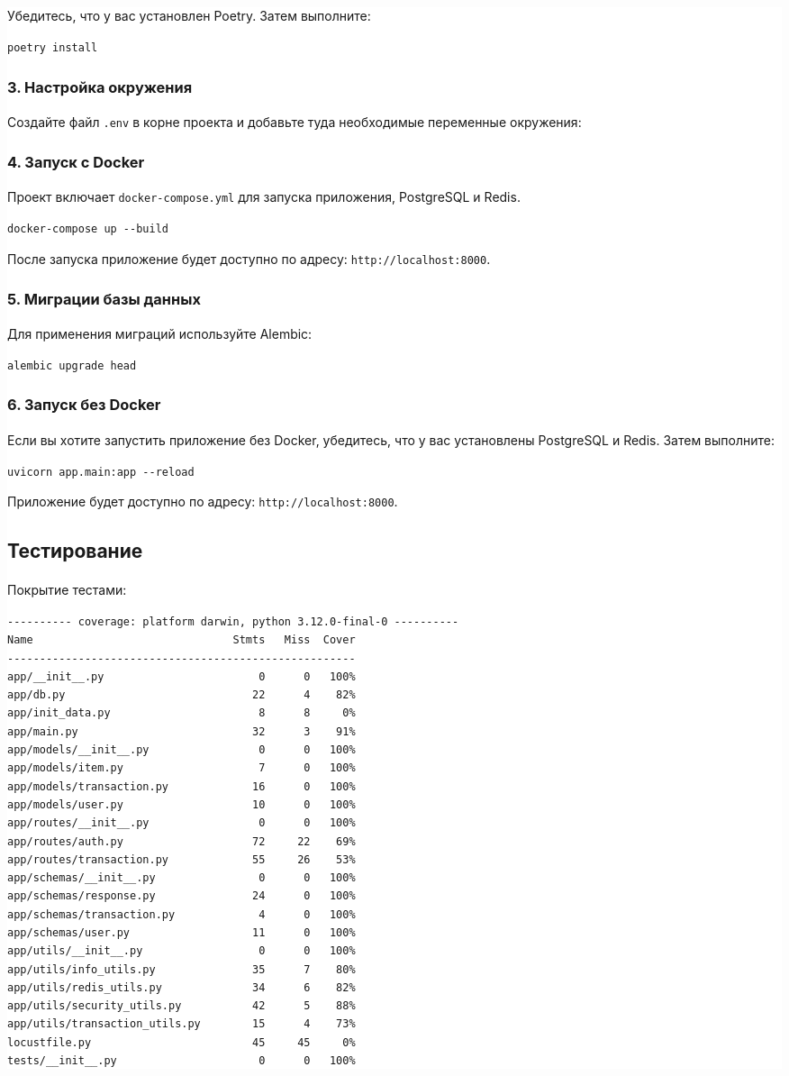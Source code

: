 Убедитесь, что у вас установлен Poetry. Затем выполните:

```
poetry install
```

### 3. Настройка окружения

Создайте файл `.env` в корне проекта и добавьте туда необходимые переменные окружения:

### 4. Запуск с Docker

Проект включает `docker-compose.yml` для запуска приложения, PostgreSQL и Redis.

```
docker-compose up --build
```

После запуска приложение будет доступно по адресу: `http://localhost:8000`.

### 5. Миграции базы данных

Для применения миграций используйте Alembic:

```
alembic upgrade head
```

### 6. Запуск без Docker

Если вы хотите запустить приложение без Docker, убедитесь, что у вас установлены PostgreSQL и Redis. Затем выполните:

```
uvicorn app.main:app --reload
```

Приложение будет доступно по адресу: `http://localhost:8000`.

## Тестирование

Покрытие тестами:

```
---------- coverage: platform darwin, python 3.12.0-final-0 ----------
Name                               Stmts   Miss  Cover
------------------------------------------------------
app/__init__.py                        0      0   100%
app/db.py                             22      4    82%
app/init_data.py                       8      8     0%
app/main.py                           32      3    91%
app/models/__init__.py                 0      0   100%
app/models/item.py                     7      0   100%
app/models/transaction.py             16      0   100%
app/models/user.py                    10      0   100%
app/routes/__init__.py                 0      0   100%
app/routes/auth.py                    72     22    69%
app/routes/transaction.py             55     26    53%
app/schemas/__init__.py                0      0   100%
app/schemas/response.py               24      0   100%
app/schemas/transaction.py             4      0   100%
app/schemas/user.py                   11      0   100%
app/utils/__init__.py                  0      0   100%
app/utils/info_utils.py               35      7    80%
app/utils/redis_utils.py              34      6    82%
app/utils/security_utils.py           42      5    88%
app/utils/transaction_utils.py        15      4    73%
locustfile.py                         45     45     0%
tests/__init__.py                      0      0   100%
```